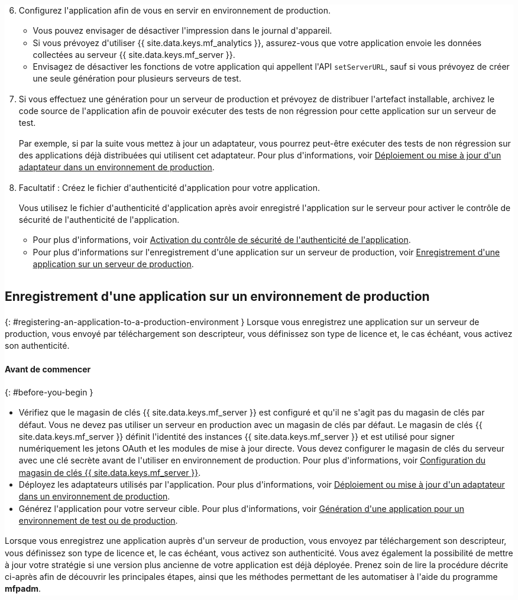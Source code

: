 6. Configurez l'application afin de vous en servir en environnement de production.
    * Vous pouvez envisager de désactiver l'impression dans le journal d'appareil.
    * Si vous prévoyez d'utiliser {{ site.data.keys.mf_analytics }}, assurez-vous que votre application envoie les données collectées au serveur  {{ site.data.keys.mf_server }}.
    * Envisagez de désactiver les fonctions de votre application qui appellent l'API `setServerURL`, sauf si vous prévoyez de créer une seule génération pour plusieurs serveurs de test.

7. Si vous effectuez une génération pour un serveur de production et prévoyez de distribuer l'artefact installable, archivez le code source de l'application afin de pouvoir exécuter des tests de non régression pour cette application sur un serveur de test.

    Par exemple, si par la suite vous mettez à jour un adaptateur, vous pourrez peut-être exécuter des tests de non régression sur des applications déjà distribuées qui utilisent cet adaptateur. Pour plus d'informations, voir [Déploiement ou mise à jour d'un adaptateur dans un environnement de production](#deploying-or-updating-an-adapter-to-a-production-environment).
    
8. Facultatif : Créez le fichier d'authenticité d'application pour votre application.

    Vous utilisez le fichier d'authenticité d'application après avoir enregistré l'application sur le serveur pour activer le contrôle de sécurité de l'authenticité de l'application.
    * Pour plus d'informations, voir [Activation du contrôle de sécurité de l'authenticité de l'application](../../authentication-and-security/application-authenticity).
    * Pour plus d'informations sur l'enregistrement d'une application sur un serveur de production, voir [Enregistrement d'une application sur un serveur de production](#registering-an-application-to-a-production-environment).

## Enregistrement d'une application sur un environnement de production
{: #registering-an-application-to-a-production-environment }
Lorsque vous enregistrez une application sur un serveur de production, vous envoyé par téléchargement son descripteur, vous définissez son type de licence et, le cas échéant, vous activez son authenticité.

#### Avant de commencer
{: #before-you-begin }
* Vérifiez que le magasin de clés {{ site.data.keys.mf_server }} est configuré et qu'il ne s'agit pas du magasin de clés par défaut. Vous ne devez pas utiliser un serveur en production avec un magasin de clés par défaut. Le magasin de clés {{ site.data.keys.mf_server }} définit l'identité des instances {{ site.data.keys.mf_server }} et est utilisé pour signer numériquement les jetons OAuth et les modules de mise à jour directe. Vous devez configurer le magasin de clés du serveur avec une clé secrète avant de l'utiliser en environnement de production. Pour plus d'informations, voir [Configuration du magasin de clés {{ site.data.keys.mf_server }}](../../authentication-and-security/configuring-the-mobilefirst-server-keystore/).
* Déployez les adaptateurs utilisés par l'application. Pour plus d'informations, voir [Déploiement ou mise à jour d'un adaptateur dans un environnement de production](#deploying-or-updating-an-adapter-to-a-production-environment).
* Générez l'application pour votre serveur cible. Pour plus d'informations, voir [Génération d'une application pour un environnement de test ou de production](#building-an-application-for-a-test-or-production-environment).

Lorsque vous enregistrez une application auprès d'un serveur de production, vous envoyez par téléchargement son descripteur, vous définissez son type de licence et, le cas échéant, vous activez son authenticité. Vous avez également la possibilité de mettre à jour votre stratégie si une version plus ancienne de votre application est déjà déployée. Prenez soin de lire la procédure décrite ci-après afin de découvrir les principales étapes, ainsi que les méthodes permettant de les automatiser à l'aide du programme **mfpadm**.
